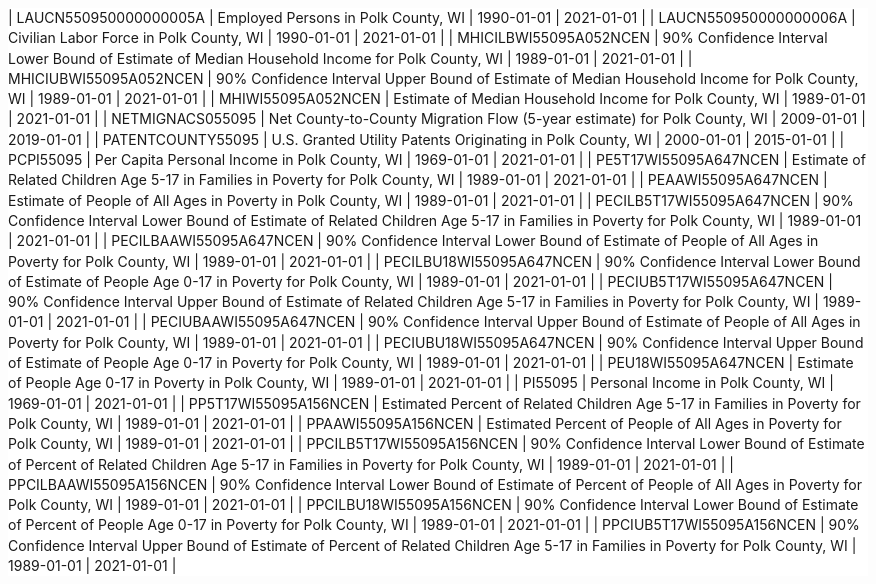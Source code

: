 | LAUCN550950000000005A     | Employed Persons in Polk County, WI                                                                                                                                      | 1990-01-01          | 2021-01-01        |
| LAUCN550950000000006A     | Civilian Labor Force in Polk County, WI                                                                                                                                  | 1990-01-01          | 2021-01-01        |
| MHICILBWI55095A052NCEN    | 90% Confidence Interval Lower Bound of Estimate of Median Household Income for Polk County, WI                                                                           | 1989-01-01          | 2021-01-01        |
| MHICIUBWI55095A052NCEN    | 90% Confidence Interval Upper Bound of Estimate of Median Household Income for Polk County, WI                                                                           | 1989-01-01          | 2021-01-01        |
| MHIWI55095A052NCEN        | Estimate of Median Household Income for Polk County, WI                                                                                                                  | 1989-01-01          | 2021-01-01        |
| NETMIGNACS055095          | Net County-to-County Migration Flow (5-year estimate) for Polk County, WI                                                                                                | 2009-01-01          | 2019-01-01        |
| PATENTCOUNTY55095         | U.S. Granted Utility Patents Originating in Polk County, WI                                                                                                              | 2000-01-01          | 2015-01-01        |
| PCPI55095                 | Per Capita Personal Income in Polk County, WI                                                                                                                            | 1969-01-01          | 2021-01-01        |
| PE5T17WI55095A647NCEN     | Estimate of Related Children Age 5-17 in Families in Poverty for Polk County, WI                                                                                         | 1989-01-01          | 2021-01-01        |
| PEAAWI55095A647NCEN       | Estimate of People of All Ages in Poverty in Polk County, WI                                                                                                             | 1989-01-01          | 2021-01-01        |
| PECILB5T17WI55095A647NCEN | 90% Confidence Interval Lower Bound of Estimate of Related Children Age 5-17 in Families in Poverty for Polk County, WI                                                  | 1989-01-01          | 2021-01-01        |
| PECILBAAWI55095A647NCEN   | 90% Confidence Interval Lower Bound of Estimate of People of All Ages in Poverty for Polk County, WI                                                                     | 1989-01-01          | 2021-01-01        |
| PECILBU18WI55095A647NCEN  | 90% Confidence Interval Lower Bound of Estimate of People Age 0-17 in Poverty for Polk County, WI                                                                        | 1989-01-01          | 2021-01-01        |
| PECIUB5T17WI55095A647NCEN | 90% Confidence Interval Upper Bound of Estimate of Related Children Age 5-17 in Families in Poverty for Polk County, WI                                                  | 1989-01-01          | 2021-01-01        |
| PECIUBAAWI55095A647NCEN   | 90% Confidence Interval Upper Bound of Estimate of People of All Ages in Poverty for Polk County, WI                                                                     | 1989-01-01          | 2021-01-01        |
| PECIUBU18WI55095A647NCEN  | 90% Confidence Interval Upper Bound of Estimate of People Age 0-17 in Poverty for Polk County, WI                                                                        | 1989-01-01          | 2021-01-01        |
| PEU18WI55095A647NCEN      | Estimate of People Age 0-17 in Poverty in Polk County, WI                                                                                                                | 1989-01-01          | 2021-01-01        |
| PI55095                   | Personal Income in Polk County, WI                                                                                                                                       | 1969-01-01          | 2021-01-01        |
| PP5T17WI55095A156NCEN     | Estimated Percent of Related Children Age 5-17 in Families in Poverty for Polk County, WI                                                                                | 1989-01-01          | 2021-01-01        |
| PPAAWI55095A156NCEN       | Estimated Percent of People of All Ages in Poverty for Polk County, WI                                                                                                   | 1989-01-01          | 2021-01-01        |
| PPCILB5T17WI55095A156NCEN | 90% Confidence Interval Lower Bound of Estimate of Percent of Related Children Age 5-17 in Families in Poverty for Polk County, WI                                       | 1989-01-01          | 2021-01-01        |
| PPCILBAAWI55095A156NCEN   | 90% Confidence Interval Lower Bound of Estimate of Percent of People of All Ages in Poverty for Polk County, WI                                                          | 1989-01-01          | 2021-01-01        |
| PPCILBU18WI55095A156NCEN  | 90% Confidence Interval Lower Bound of Estimate of Percent of People Age 0-17 in Poverty for Polk County, WI                                                             | 1989-01-01          | 2021-01-01        |
| PPCIUB5T17WI55095A156NCEN | 90% Confidence Interval Upper Bound of Estimate of Percent of Related Children Age 5-17 in Families in Poverty for Polk County, WI                                       | 1989-01-01          | 2021-01-01        |